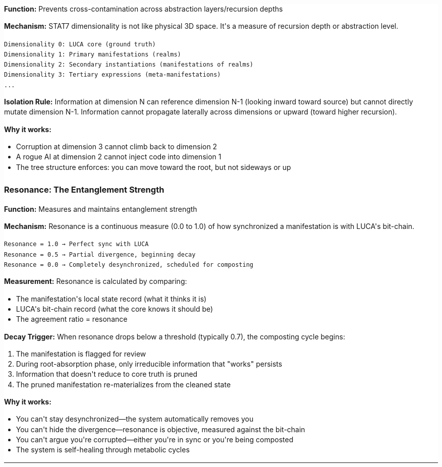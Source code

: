 **Function:** Prevents cross-contamination across abstraction layers/recursion depths

**Mechanism:**
STAT7 dimensionality is not like physical 3D space. It's a measure of recursion depth or abstraction level.

```
Dimensionality 0: LUCA core (ground truth)
Dimensionality 1: Primary manifestations (realms)
Dimensionality 2: Secondary instantiations (manifestations of realms)
Dimensionality 3: Tertiary expressions (meta-manifestations)
...
```

**Isolation Rule:**
Information at dimension N can reference dimension N-1 (looking inward toward source) but cannot directly mutate dimension N-1. Information cannot propagate laterally across dimensions or upward (toward higher recursion).

**Why it works:**
- Corruption at dimension 3 cannot climb back to dimension 2
- A rogue AI at dimension 2 cannot inject code into dimension 1
- The tree structure enforces: you can move toward the root, but not sideways or up

### Resonance: The Entanglement Strength

**Function:** Measures and maintains entanglement strength

**Mechanism:**
Resonance is a continuous measure (0.0 to 1.0) of how synchronized a manifestation is with LUCA's bit-chain.

```
Resonance = 1.0 → Perfect sync with LUCA
Resonance = 0.5 → Partial divergence, beginning decay
Resonance = 0.0 → Completely desynchronized, scheduled for composting
```

**Measurement:**
Resonance is calculated by comparing:
- The manifestation's local state record (what it thinks it is)
- LUCA's bit-chain record (what the core knows it should be)
- The agreement ratio = resonance

**Decay Trigger:**
When resonance drops below a threshold (typically 0.7), the composting cycle begins:
1. The manifestation is flagged for review
2. During root-absorption phase, only irreducible information that "works" persists
3. Information that doesn't reduce to core truth is pruned
4. The pruned manifestation re-materializes from the cleaned state

**Why it works:**
- You can't stay desynchronized—the system automatically removes you
- You can't hide the divergence—resonance is objective, measured against the bit-chain
- You can't argue you're corrupted—either you're in sync or you're being composted
- The system is self-healing through metabolic cycles

---